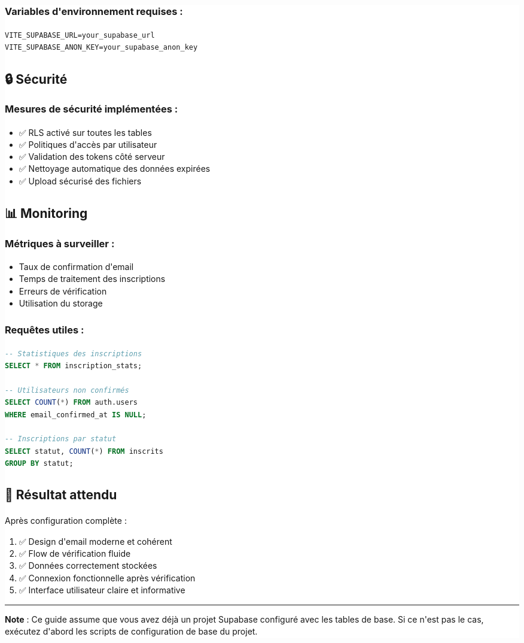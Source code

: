 ### Variables d'environnement requises :
```env
VITE_SUPABASE_URL=your_supabase_url
VITE_SUPABASE_ANON_KEY=your_supabase_anon_key
```

## 🔒 Sécurité

### Mesures de sécurité implémentées :
- ✅ RLS activé sur toutes les tables
- ✅ Politiques d'accès par utilisateur
- ✅ Validation des tokens côté serveur
- ✅ Nettoyage automatique des données expirées
- ✅ Upload sécurisé des fichiers

## 📊 Monitoring

### Métriques à surveiller :
- Taux de confirmation d'email
- Temps de traitement des inscriptions
- Erreurs de vérification
- Utilisation du storage

### Requêtes utiles :
```sql
-- Statistiques des inscriptions
SELECT * FROM inscription_stats;

-- Utilisateurs non confirmés
SELECT COUNT(*) FROM auth.users 
WHERE email_confirmed_at IS NULL;

-- Inscriptions par statut
SELECT statut, COUNT(*) FROM inscrits 
GROUP BY statut;
```

## 🎉 Résultat attendu

Après configuration complète :
1. ✅ Design d'email moderne et cohérent
2. ✅ Flow de vérification fluide
3. ✅ Données correctement stockées
4. ✅ Connexion fonctionnelle après vérification
5. ✅ Interface utilisateur claire et informative

---

**Note** : Ce guide assume que vous avez déjà un projet Supabase configuré avec les tables de base. Si ce n'est pas le cas, exécutez d'abord les scripts de configuration de base du projet. 